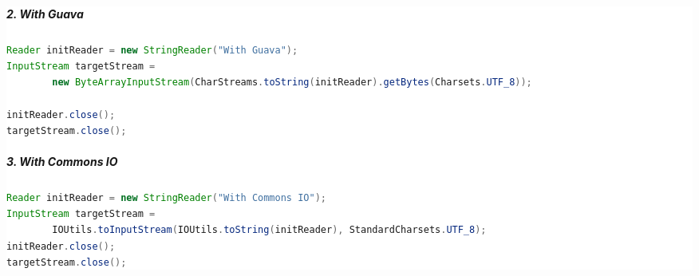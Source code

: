 ##### 2. With Guava

```java
Reader initReader = new StringReader("With Guava");
InputStream targetStream =
        new ByteArrayInputStream(CharStreams.toString(initReader).getBytes(Charsets.UTF_8));

initReader.close();
targetStream.close();
```

##### 3. With Commons IO

```java
Reader initReader = new StringReader("With Commons IO");
InputStream targetStream =
        IOUtils.toInputStream(IOUtils.toString(initReader), StandardCharsets.UTF_8);
initReader.close();
targetStream.close();
```
